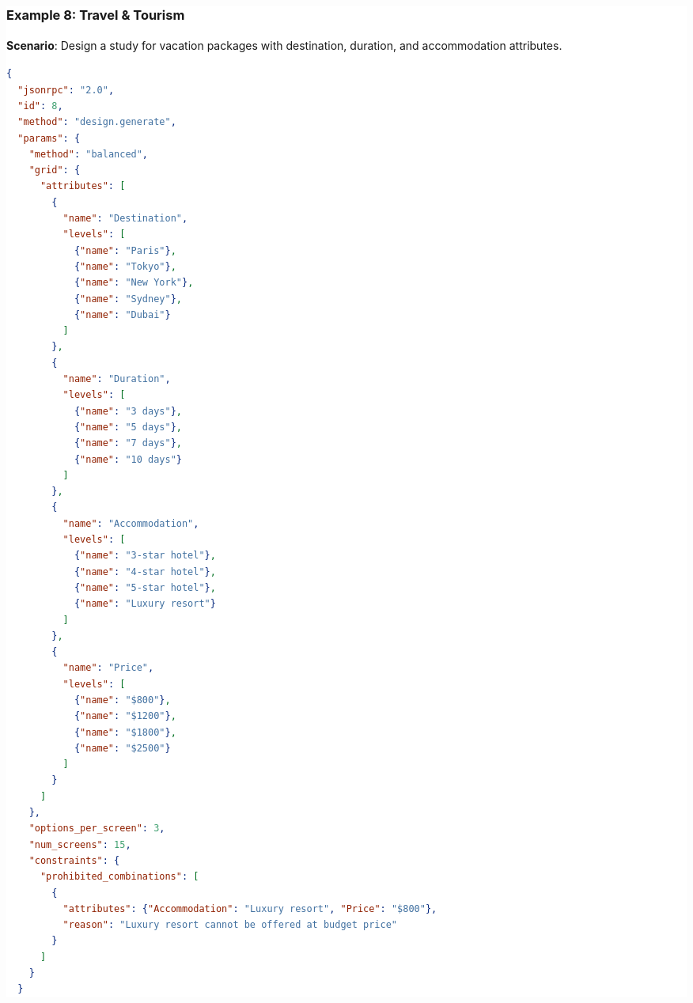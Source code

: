 ### Example 8: Travel & Tourism

**Scenario**: Design a study for vacation packages with destination, duration, and accommodation attributes.

```json
{
  "jsonrpc": "2.0",
  "id": 8,
  "method": "design.generate",
  "params": {
    "method": "balanced",
    "grid": {
      "attributes": [
        {
          "name": "Destination",
          "levels": [
            {"name": "Paris"},
            {"name": "Tokyo"},
            {"name": "New York"},
            {"name": "Sydney"},
            {"name": "Dubai"}
          ]
        },
        {
          "name": "Duration",
          "levels": [
            {"name": "3 days"},
            {"name": "5 days"},
            {"name": "7 days"},
            {"name": "10 days"}
          ]
        },
        {
          "name": "Accommodation",
          "levels": [
            {"name": "3-star hotel"},
            {"name": "4-star hotel"},
            {"name": "5-star hotel"},
            {"name": "Luxury resort"}
          ]
        },
        {
          "name": "Price",
          "levels": [
            {"name": "$800"},
            {"name": "$1200"},
            {"name": "$1800"},
            {"name": "$2500"}
          ]
        }
      ]
    },
    "options_per_screen": 3,
    "num_screens": 15,
    "constraints": {
      "prohibited_combinations": [
        {
          "attributes": {"Accommodation": "Luxury resort", "Price": "$800"},
          "reason": "Luxury resort cannot be offered at budget price"
        }
      ]
    }
  }
```